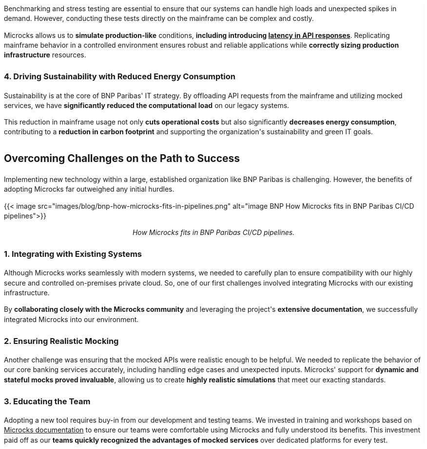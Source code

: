 Benchmarking and stress testing are essential to ensure that our systems can handle high loads and unexpected spikes in demand. However, conducting these tests directly on the mainframe can be complex and costly.

Microcks allows us to **simulate production-like** conditions, **including introducing [latency in API responses](https://microcks.io/documentation/guides/usage/delays/)**. Replicating mainframe behavior in a controlled environment ensures robust and reliable applications while **correctly sizing production infrastructure** resources.

### **4. Driving Sustainability with Reduced Energy Consumption**

Sustainability is at the core of BNP Paribas' IT strategy. By offloading API requests from the mainframe and utilizing mocked services, we have **significantly reduced the computational load** on our legacy systems.

This reduction in mainframe usage not only **cuts operational costs** but also significantly **decreases energy consumption**, contributing to a **reduction in carbon footprint** and supporting the organization's sustainability and green IT goals.

## **Overcoming Challenges on the Path to Success**

Implementing new technology within a large, established organization like BNP Paribas is challenging. However, the benefits of adopting Microcks far outweighed any initial hurdles.

<p>
    {{< image src="images/blog/bnp-how-microcks-fits-in-pipelines.png" alt="image BNP How Microcks fits in BNP Paribas CI/CD pipelines">}}
</p>
<p style="text-align: center;">
    <em>How Microcks fits in BNP Paribas CI/CD pipelines.</em>
</p>

### **1. Integrating with Existing Systems**

Although Microcks works seamlessly with modern systems, we needed to carefully plan to ensure compatibility with our highly secure and controlled on-premises private cloud. So, one of our first challenges involved integrating Microcks with our existing infrastructure.

By **collaborating closely with the Microcks community** and leveraging the project's **extensive documentation**, we successfully integrated Microcks into our environment.

### **2. Ensuring Realistic Mocking**

Another challenge was ensuring that the mocked APIs were realistic enough to be helpful. We needed to replicate the behavior of our core banking services accurately, including handling edge cases and unexpected inputs. Microcks' support for **dynamic and stateful mocks proved invaluable**, allowing us to create **highly realistic simulations** that meet our exacting standards.

### **3. Educating the Team**

Adopting a new tool requires buy-in from our development and testing teams. We invested in training and workshops based on [Microcks documentation](https://microcks.io/documentation/) to ensure our teams were comfortable using Microcks and fully understood its benefits. This investment paid off as our **teams quickly recognized the advantages of mocked services** over dedicated platforms for every test.
